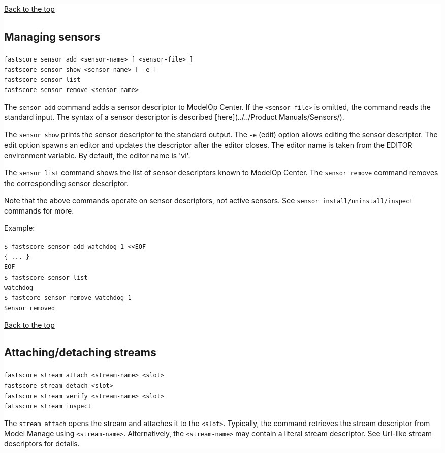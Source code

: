 [Back to the top](#command-index)

## Managing sensors
<a name="sensor-mgmt"></a>

```
fastscore sensor add <sensor-name> [ <sensor-file> ]
fastscore sensor show <sensor-name> [ -e ]
fastscore sensor list
fastscore sensor remove <sensor-name>
```

The `sensor add` command adds a sensor descriptor to ModelOp Center. If the
`<sensor-file>` is omitted, the command reads the standard input. The syntax of
a sensor descriptor is described [here](../../Product Manuals/Sensors/).

The `sensor show` prints the sensor descriptor to the standard output. The `-e`
(edit) option allows editing the sensor descriptor. The edit option spawns an
editor and updates the descriptor after the editor closes. The editor name
is taken from the EDITOR environment variable. By default, the
editor name is 'vi'.

The `sensor list` command shows the list of sensor descriptors known to
ModelOp Center. The `sensor remove` command removes the corresponding sensor
descriptor.

Note that the above commands operate on sensor descriptors, not active sensors.
See `sensor install/uninstall/inspect` commands for more.

Example:

```
$ fastscore sensor add watchdog-1 <<EOF
{ ... }
EOF
$ fastscore sensor list
watchdog
$ fastcore sensor remove watchdog-1
Sensor removed
```

[Back to the top](#command-index)

## Attaching/detaching streams
<a name="stream-attach"></a>

```
fastscore stream attach <stream-name> <slot>
fastscore stream detach <slot>
fastscore stream verify <stream-name> <slot>
fatsscore stream inspect
```

The `stream attach` opens the stream and attaches it to the `<slot>`. Typically,
the command retrieves the stream descriptor from Model Manage using
`<stream-name>`. Alternatively, the `<stream-name>` may contain a literal
stream descriptor. See [Url-like stream descriptors](#literal-streams) for
details.
